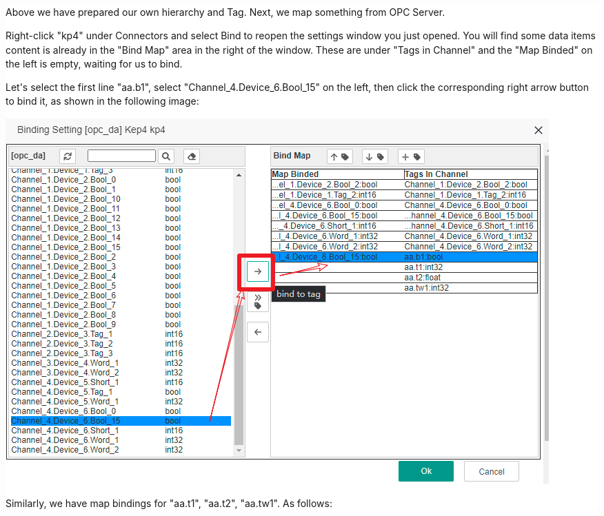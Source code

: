 

Above we have prepared our own hierarchy and Tag. Next, we map something from OPC Server. 

Right-click "kp4" under Connectors and select Bind to reopen the settings window you just opened. You will find some data items content is already in the "Bind Map" area in the right of the window. These are under "Tags in Channel" and the "Map Binded" on the left is empty, waiting for us to bind. 

Let's select the first line "aa.b1", select "Channel_4.Device_6.Bool_15" on the left, then click the corresponding right arrow button to bind it, as shown in the following image: 


<img src="../img/opc_da11.png">



Similarly, we have map bindings for "aa.t1", "aa.t2", "aa.tw1". As follows: 
